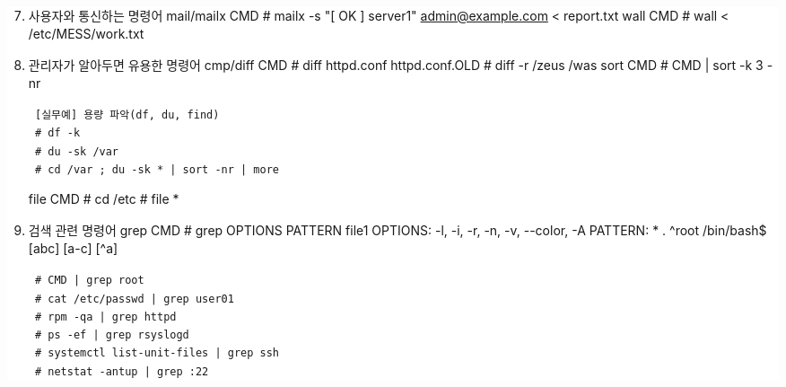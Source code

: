 7. 사용자와 통신하는 명령어
	mail/mailx CMD
		# mailx -s "[ OK ] server1" admin@example.com < report.txt
	wall CMD
		# wall < /etc/MESS/work.txt

8. 관리자가 알아두면 유용한 명령어
	cmp/diff CMD
		# diff httpd.conf httpd.conf.OLD
		# diff -r /zeus /was
	sort CMD
		# CMD | sort -k 3 -nr
		
		[실무예] 용량 파악(df, du, find)
		# df -k
		# du -sk /var
		# cd /var ; du -sk * | sort -nr | more
	file CMD
		# cd /etc
		# file *

9. 검색 관련 명령어
	grep CMD
		# grep OPTIONS PATTERN file1
		OPTIONS: -l, -i, -r, -n, -v, --color, -A
		PATTERN: *  .  ^root  /bin/bash$  [abc] [a-c] [^a]
		
		# CMD | grep root
		# cat /etc/passwd | grep user01
		# rpm -qa | grep httpd
		# ps -ef | grep rsyslogd
		# systemctl list-unit-files | grep ssh
		# netstat -antup | grep :22
		